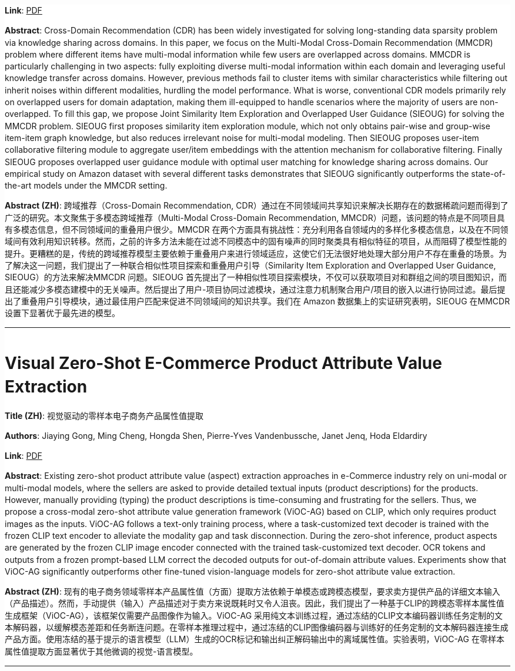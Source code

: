 **Link**: [PDF](https://arxiv.org/pdf/2502.16068)  

**Abstract**: Cross-Domain Recommendation (CDR) has been widely investigated for solving long-standing data sparsity problem via knowledge sharing across domains. In this paper, we focus on the Multi-Modal Cross-Domain Recommendation (MMCDR) problem where different items have multi-modal information while few users are overlapped across domains. MMCDR is particularly challenging in two aspects: fully exploiting diverse multi-modal information within each domain and leveraging useful knowledge transfer across domains. However, previous methods fail to cluster items with similar characteristics while filtering out inherit noises within different modalities, hurdling the model performance. What is worse, conventional CDR models primarily rely on overlapped users for domain adaptation, making them ill-equipped to handle scenarios where the majority of users are non-overlapped. To fill this gap, we propose Joint Similarity Item Exploration and Overlapped User Guidance (SIEOUG) for solving the MMCDR problem. SIEOUG first proposes similarity item exploration module, which not only obtains pair-wise and group-wise item-item graph knowledge, but also reduces irrelevant noise for multi-modal modeling. Then SIEOUG proposes user-item collaborative filtering module to aggregate user/item embeddings with the attention mechanism for collaborative filtering. Finally SIEOUG proposes overlapped user guidance module with optimal user matching for knowledge sharing across domains. Our empirical study on Amazon dataset with several different tasks demonstrates that SIEOUG significantly outperforms the state-of-the-art models under the MMCDR setting. 

**Abstract (ZH)**: 跨域推荐（Cross-Domain Recommendation, CDR）通过在不同领域间共享知识来解决长期存在的数据稀疏问题而得到了广泛的研究。本文聚焦于多模态跨域推荐（Multi-Modal Cross-Domain Recommendation, MMCDR）问题，该问题的特点是不同项目具有多模态信息，但不同领域间的重叠用户很少。MMCDR 在两个方面具有挑战性：充分利用各自领域内的多样化多模态信息，以及在不同领域间有效利用知识转移。然而，之前的许多方法未能在过滤不同模态中的固有噪声的同时聚类具有相似特征的项目，从而阻碍了模型性能的提升。更糟糕的是，传统的跨域推荐模型主要依赖于重叠用户来进行领域适应，这使它们无法很好地处理大部分用户不存在重叠的场景。为了解决这一问题，我们提出了一种联合相似性项目探索和重叠用户引导（Similarity Item Exploration and Overlapped User Guidance, SIEOUG）的方法来解决MMCDR 问题。SIEOUG 首先提出了一种相似性项目探索模块，不仅可以获取项目对和群组之间的项目图知识，而且还能减少多模态建模中的无关噪声。然后提出了用户-项目协同过滤模块，通过注意力机制聚合用户/项目的嵌入以进行协同过滤。最后提出了重叠用户引导模块，通过最佳用户匹配来促进不同领域间的知识共享。我们在 Amazon 数据集上的实证研究表明，SIEOUG 在MMCDR 设置下显著优于最先进的模型。 

---
# Visual Zero-Shot E-Commerce Product Attribute Value Extraction 

**Title (ZH)**: 视觉驱动的零样本电子商务产品属性值提取 

**Authors**: Jiaying Gong, Ming Cheng, Hongda Shen, Pierre-Yves Vandenbussche, Janet Jenq, Hoda Eldardiry  

**Link**: [PDF](https://arxiv.org/pdf/2502.15979)  

**Abstract**: Existing zero-shot product attribute value (aspect) extraction approaches in e-Commerce industry rely on uni-modal or multi-modal models, where the sellers are asked to provide detailed textual inputs (product descriptions) for the products. However, manually providing (typing) the product descriptions is time-consuming and frustrating for the sellers. Thus, we propose a cross-modal zero-shot attribute value generation framework (ViOC-AG) based on CLIP, which only requires product images as the inputs. ViOC-AG follows a text-only training process, where a task-customized text decoder is trained with the frozen CLIP text encoder to alleviate the modality gap and task disconnection. During the zero-shot inference, product aspects are generated by the frozen CLIP image encoder connected with the trained task-customized text decoder. OCR tokens and outputs from a frozen prompt-based LLM correct the decoded outputs for out-of-domain attribute values. Experiments show that ViOC-AG significantly outperforms other fine-tuned vision-language models for zero-shot attribute value extraction. 

**Abstract (ZH)**: 现有的电子商务领域零样本产品属性值（方面）提取方法依赖于单模态或跨模态模型，要求卖方提供产品的详细文本输入（产品描述）。然而，手动提供（输入）产品描述对于卖方来说既耗时又令人沮丧。因此，我们提出了一种基于CLIP的跨模态零样本属性值生成框架（ViOC-AG），该框架仅需要产品图像作为输入。ViOC-AG 采用纯文本训练过程，通过冻结的CLIP文本编码器训练任务定制的文本解码器，以缓解模态差距和任务断连问题。在零样本推理过程中，通过冻结的CLIP图像编码器与训练好的任务定制的文本解码器连接生成产品方面。使用冻结的基于提示的语言模型（LLM）生成的OCR标记和输出纠正解码输出中的离域属性值。实验表明，ViOC-AG 在零样本属性值提取方面显著优于其他微调的视觉-语言模型。 

---